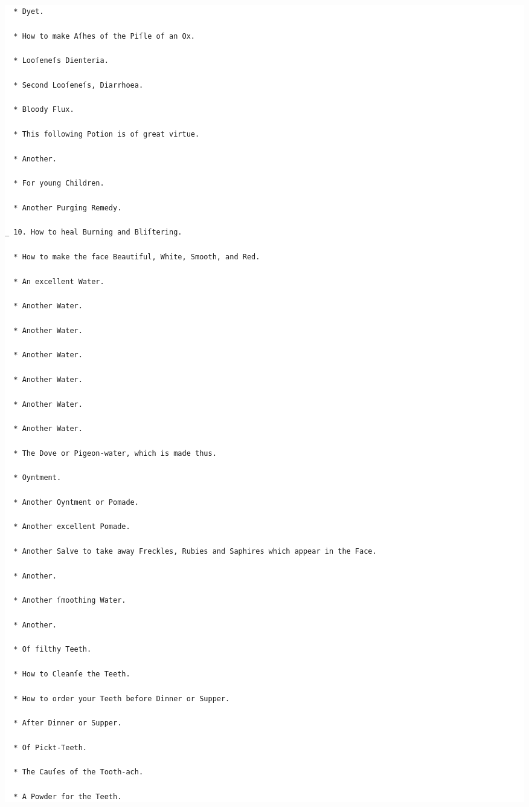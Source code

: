       * Dyet.

      * How to make Aſhes of the Piſle of an Ox.

      * Looſeneſs Dienteria.

      * Second Looſeneſs, Diarrhoea.

      * Bloody Flux.

      * This following Potion is of great virtue.

      * Another.

      * For young Children.

      * Another Purging Remedy.

    _ 10. How to heal Burning and Bliſtering.

      * How to make the face Beautiful, White, Smooth, and Red.

      * An excellent Water.

      * Another Water.

      * Another Water.

      * Another Water.

      * Another Water.

      * Another Water.

      * Another Water.

      * The Dove or Pigeon-water, which is made thus.

      * Oyntment.

      * Another Oyntment or Pomade.

      * Another excellent Pomade.

      * Another Salve to take away Freckles, Rubies and Saphires which appear in the Face.

      * Another.

      * Another ſmoothing Water.

      * Another.

      * Of filthy Teeth.

      * How to Cleanſe the Teeth.

      * How to order your Teeth before Dinner or Supper.

      * After Dinner or Supper.

      * Of Pickt-Teeth.

      * The Cauſes of the Tooth-ach.

      * A Powder for the Teeth.
